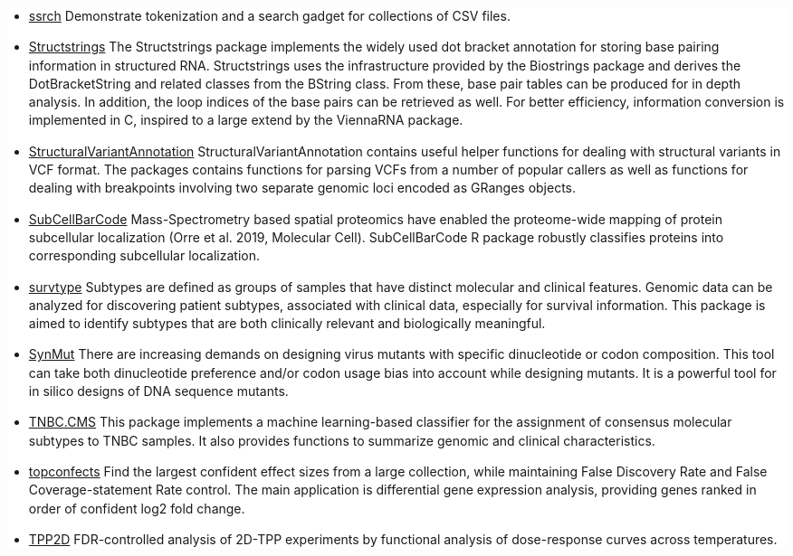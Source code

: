 - [ssrch](https://bioconductor.org/packages/ssrch) Demonstrate
  tokenization and a search gadget for collections of CSV files.

- [Structstrings](https://bioconductor.org/packages/Structstrings)
  The Structstrings package implements the widely used dot bracket
  annotation for storing base pairing information in structured RNA.
  Structstrings uses the infrastructure provided by the Biostrings
  package and derives the DotBracketString and related classes from
  the BString class. From these, base pair tables can be produced for
  in depth analysis. In addition, the loop indices of the base pairs
  can be retrieved as well. For better efficiency, information
  conversion is implemented in C, inspired to a large extend by the
  ViennaRNA package.

- [StructuralVariantAnnotation](https://bioconductor.org/packages/StructuralVariantAnnotation)
  StructuralVariantAnnotation contains useful helper functions for
  dealing with structural variants in VCF format. The packages
  contains functions for parsing VCFs from a number of popular
  callers as well as functions for dealing with breakpoints involving
  two separate genomic loci encoded as GRanges objects.

- [SubCellBarCode](https://bioconductor.org/packages/SubCellBarCode)
  Mass-Spectrometry based spatial proteomics have enabled the
  proteome-wide mapping of protein subcellular localization (Orre et
  al. 2019, Molecular Cell). SubCellBarCode R package robustly
  classifies proteins into corresponding subcellular localization.

- [survtype](https://bioconductor.org/packages/survtype) Subtypes are
  defined as groups of samples that have distinct molecular and
  clinical features. Genomic data can be analyzed for discovering
  patient subtypes, associated with clinical data, especially for
  survival information. This package is aimed to identify subtypes
  that are both clinically relevant and biologically meaningful.

- [SynMut](https://bioconductor.org/packages/SynMut) There are
  increasing demands on designing virus mutants with specific
  dinucleotide or codon composition. This tool can take both
  dinucleotide preference and/or codon usage bias into account while
  designing mutants. It is a powerful tool for in silico designs of
  DNA sequence mutants.

- [TNBC.CMS](https://bioconductor.org/packages/TNBC.CMS) This package
  implements a machine learning-based classifier for the assignment
  of consensus molecular subtypes to TNBC samples. It also provides
  functions to summarize genomic and clinical characteristics.

- [topconfects](https://bioconductor.org/packages/topconfects) Find
  the largest confident effect sizes from a large collection, while
  maintaining False Discovery Rate and False Coverage-statement Rate
  control. The main application is differential gene expression
  analysis, providing genes ranked in order of confident log2 fold
  change.

- [TPP2D](https://bioconductor.org/packages/TPP2D) FDR-controlled
  analysis of 2D-TPP experiments by functional analysis of
  dose-response curves across temperatures.
